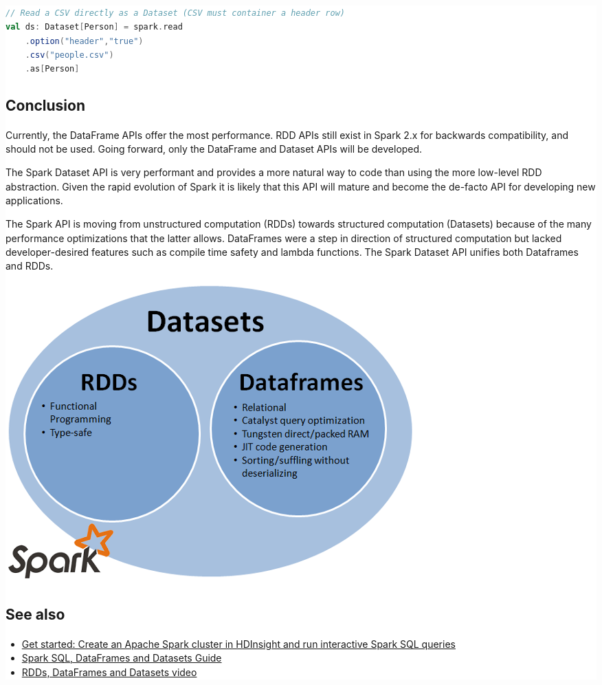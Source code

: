 ```Scala
// Read a CSV directly as a Dataset (CSV must container a header row)
val ds: Dataset[Person] = spark.read
    .option("header","true")
    .csv("people.csv")
    .as[Person]
```

## Conclusion

Currently, the DataFrame APIs offer the most performance. RDD APIs still exist in Spark 2.x for backwards compatibility, and should not be used. Going forward, only the DataFrame and Dataset APIs will be developed.

The Spark Dataset API is very performant and provides a more natural way to code than using the more low-level RDD abstraction. Given the rapid evolution of Spark it is likely that this API will mature and become the de-facto API for developing new applications.

The Spark API is moving from unstructured computation (RDDs) towards structured computation (Datasets) because of the many performance optimizations that the latter allows. DataFrames were a step in direction of structured computation but lacked developer-desired features such as compile time safety and lambda functions. The Spark Dataset API unifies both Dataframes and RDDs.

![Unified Spark API showing Datasets, Dataframes and RDDs](./media/hdinsight-spark-rdd-vs-dataframe-vs-dataset/RDD-Dataframe.png)

## See also

* [Get started: Create an Apache Spark cluster in HDInsight and run interactive Spark SQL queries](https://docs.microsoft.com/en-us/azure/hdinsight/hdinsight-apache-spark-jupyter-spark-sql)
* [Spark SQL, DataFrames and Datasets Guide](https://spark.apache.org/docs/2.0.0/sql-programming-guide.html#datasets-and-dataframes)
* [RDDs, DataFrames and Datasets video](https://www.youtube.com/watch?v=pZQsDloGB4w)




